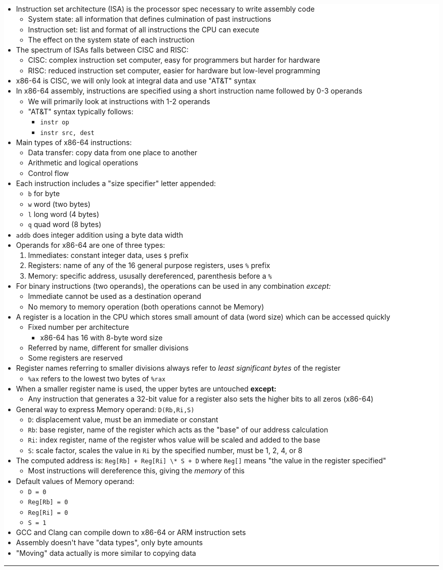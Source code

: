 - Instruction set architecture (ISA) is the processor spec necessary to write assembly code
    - System state: all information that defines culmination of past instructions
    - Instruction set: list and format of all instructions the CPU can execute
    - The effect on the system state of each instruction
- The spectrum of ISAs falls between CISC and RISC:
    - CISC: complex instruction set computer, easy for programmers but harder for hardware
    - RISC: reduced instruction set computer, easier for hardware but low-level programming
- x86-64 is CISC, we will only look at integral data and use "AT&T" syntax
- In x86-64 assembly, instructions are specified using a short instruction name followed by 0-3 operands
    - We will primarily look at instructions with 1-2 operands
    - "AT&T" syntax typically follows:
        - `instr op`
        - `instr src, dest`
- Main types of x86-64 instructions:
    - Data transfer: copy data from one place to another
    - Arithmetic and logical operations
    - Control flow
- Each instruction includes a "size specifier" letter appended:
    - `b` for byte
    - `w` word (two bytes)
    - `l` long word (4 bytes)
    - `q` quad word (8 bytes)
- `addb` does integer addition using a byte data width
- Operands for x86-64 are one of three types:
    1. Immediates: constant integer data, uses `$` prefix
    2. Registers: name of any of the 16 general purpose registers, uses `%` prefix
    3. Memory: specific address, ususally dereferenced, parenthesis before a `%`
- For binary instructions (two operands), the operations can be used in any combination *except:*
    - Immediate cannot be used as a destination operand
    - No memory to memory operation (both operations cannot be Memory)
- A register is a location in the CPU which stores small amount of data (word size) which can be accessed quickly
    - Fixed number per architecture
        - x86-64 has 16 with 8-byte word size
    - Referred by name, different for smaller divisions
    - Some registers are reserved
- Register names referring to smaller divisions always refer to *least significant bytes* of the register
    - `%ax` refers to the lowest two bytes of `%rax`
- When a smaller register name is used, the upper bytes are untouched **except:**
    - Any instruction that generates a 32-bit value for a register also sets the higher bits to all zeros (x86-64)
- General way to express Memory operand: `D(Rb,Ri,S)`
    - `D`: displacement value, must be an immediate or constant
    - `Rb`: base register, name of the register which acts as the "base" of our address calculation
    - `Ri`: index register, name of the register whos value will be scaled and added to the base
    - `S`: scale factor, scales the value in `Ri` by the specified number, must be 1, 2, 4, or 8
- The computed address is: `Reg[Rb] + Reg[Ri] \* S + D` where `Reg[]` means "the value in the register specified"
    - Most instructions will dereference this, giving the *memory* of this
- Default values of Memory operand:
    - `D = 0`
    - `Reg[Rb] = 0`
    - `Reg[Ri] = 0`
    - `S = 1`
- GCC and Clang can compile down to x86-64 or ARM instruction sets
- Assembly doesn't have "data types", only byte amounts
- "Moving" data actually is more similar to copying data

---